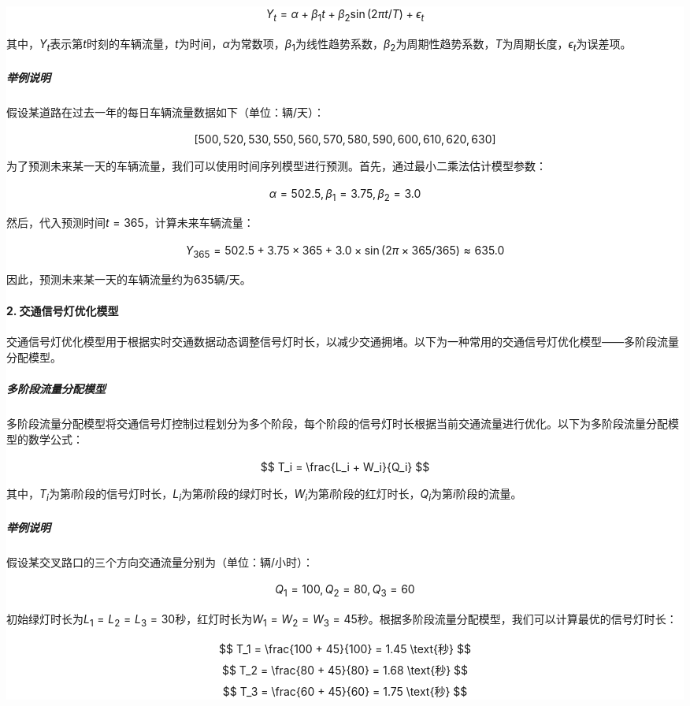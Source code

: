 $$
Y_t = \alpha + \beta_1 t + \beta_2 \sin(2\pi t/T) + \epsilon_t
$$

其中，$Y_t$表示第$t$时刻的车辆流量，$t$为时间，$\alpha$为常数项，$\beta_1$为线性趋势系数，$\beta_2$为周期性趋势系数，$T$为周期长度，$\epsilon_t$为误差项。

##### 举例说明

假设某道路在过去一年的每日车辆流量数据如下（单位：辆/天）：

$$
[500, 520, 530, 550, 560, 570, 580, 590, 600, 610, 620, 630]
$$

为了预测未来某一天的车辆流量，我们可以使用时间序列模型进行预测。首先，通过最小二乘法估计模型参数：

$$
\alpha = 502.5, \beta_1 = 3.75, \beta_2 = 3.0
$$

然后，代入预测时间$t=365$，计算未来车辆流量：

$$
Y_{365} = 502.5 + 3.75 \times 365 + 3.0 \times \sin(2\pi \times 365/365) \approx 635.0
$$

因此，预测未来某一天的车辆流量约为635辆/天。

#### 2. 交通信号灯优化模型

交通信号灯优化模型用于根据实时交通数据动态调整信号灯时长，以减少交通拥堵。以下为一种常用的交通信号灯优化模型——多阶段流量分配模型。

##### 多阶段流量分配模型

多阶段流量分配模型将交通信号灯控制过程划分为多个阶段，每个阶段的信号灯时长根据当前交通流量进行优化。以下为多阶段流量分配模型的数学公式：

$$
T_i = \frac{L_i + W_i}{Q_i}
$$

其中，$T_i$为第$i$阶段的信号灯时长，$L_i$为第$i$阶段的绿灯时长，$W_i$为第$i$阶段的红灯时长，$Q_i$为第$i$阶段的流量。

##### 举例说明

假设某交叉路口的三个方向交通流量分别为（单位：辆/小时）：

$$
Q_1 = 100, Q_2 = 80, Q_3 = 60
$$

初始绿灯时长为$L_1 = L_2 = L_3 = 30$秒，红灯时长为$W_1 = W_2 = W_3 = 45$秒。根据多阶段流量分配模型，我们可以计算最优的信号灯时长：

$$
T_1 = \frac{100 + 45}{100} = 1.45 \text{秒}
$$
$$
T_2 = \frac{80 + 45}{80} = 1.68 \text{秒}
$$
$$
T_3 = \frac{60 + 45}{60} = 1.75 \text{秒}
$$
